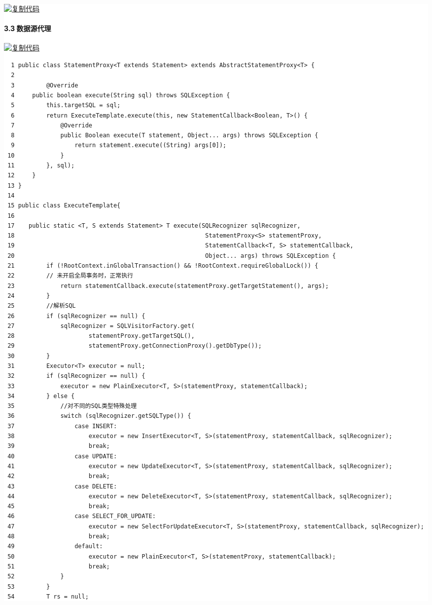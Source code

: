 [![复制代码](https://common.cnblogs.com/images/copycode.gif)](javascript:void(0);)

#### 3.3 数据源代理

[![复制代码](https://common.cnblogs.com/images/copycode.gif)](javascript:void(0);)

```
  1 public class StatementProxy<T extends Statement> extends AbstractStatementProxy<T> {
  2 
  3         @Override
  4     public boolean execute(String sql) throws SQLException {
  5         this.targetSQL = sql;
  6         return ExecuteTemplate.execute(this, new StatementCallback<Boolean, T>() {
  7             @Override
  8             public Boolean execute(T statement, Object... args) throws SQLException {
  9                 return statement.execute((String) args[0]);
 10             }
 11         }, sql);
 12     }
 13 }
 14 
 15 public class ExecuteTemplate{
 16     
 17    public static <T, S extends Statement> T execute(SQLRecognizer sqlRecognizer,
 18                                                      StatementProxy<S> statementProxy,
 19                                                      StatementCallback<T, S> statementCallback,
 20                                                      Object... args) throws SQLException {
 21         if (!RootContext.inGlobalTransaction() && !RootContext.requireGlobalLock()) {
 22         // 未开启全局事务时，正常执行
 23             return statementCallback.execute(statementProxy.getTargetStatement(), args);
 24         }
 25         //解析SQL
 26         if (sqlRecognizer == null) {
 27             sqlRecognizer = SQLVisitorFactory.get(
 28                     statementProxy.getTargetSQL(),
 29                     statementProxy.getConnectionProxy().getDbType());
 30         }
 31         Executor<T> executor = null;
 32         if (sqlRecognizer == null) {
 33             executor = new PlainExecutor<T, S>(statementProxy, statementCallback);
 34         } else {
 35             //对不同的SQL类型特殊处理
 36             switch (sqlRecognizer.getSQLType()) {
 37                 case INSERT:
 38                     executor = new InsertExecutor<T, S>(statementProxy, statementCallback, sqlRecognizer);
 39                     break;
 40                 case UPDATE:
 41                     executor = new UpdateExecutor<T, S>(statementProxy, statementCallback, sqlRecognizer);
 42                     break;
 43                 case DELETE:
 44                     executor = new DeleteExecutor<T, S>(statementProxy, statementCallback, sqlRecognizer);
 45                     break;
 46                 case SELECT_FOR_UPDATE:
 47                     executor = new SelectForUpdateExecutor<T, S>(statementProxy, statementCallback, sqlRecognizer);
 48                     break;
 49                 default:
 50                     executor = new PlainExecutor<T, S>(statementProxy, statementCallback);
 51                     break;
 52             }
 53         }
 54         T rs = null;
```